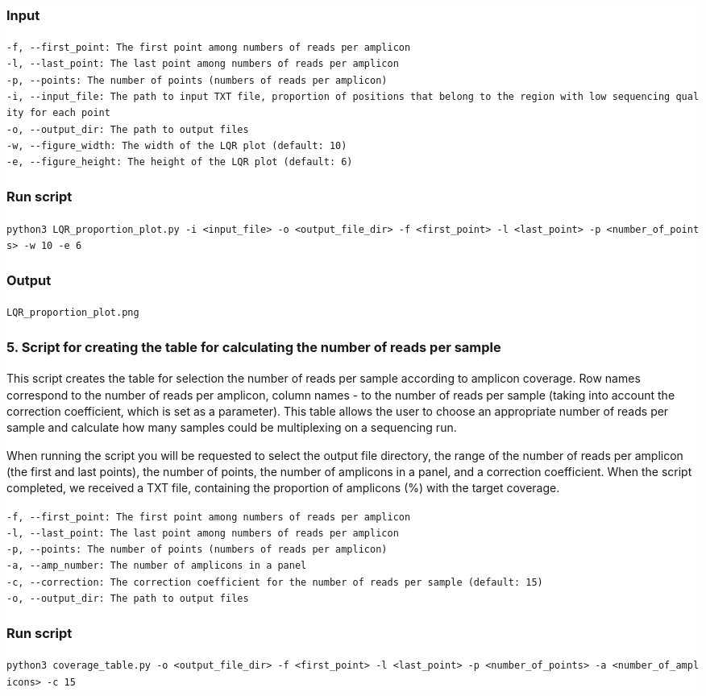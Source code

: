 ### Input
```commandline
-f, --first_point: The first point among numbers of reads per amplicon
-l, --last_point: The last point among numbers of reads per amplicon
-p, --points: The number of points (numbers of reads per amplicon)
-i, --input_file: The path to input TXT file, proportion of positions that belong to the region with low sequencing quality for each point
-o, --output_dir: The path to output files
-w, --figure_width: The width of the LQR plot (default: 10)
-e, --figure_height: The height of the LQR plot (default: 6)
```

### Run script

```commandline
python3 LQR_proportion_plot.py -i <input_file> -o <output_file_dir> -f <first_point> -l <last_point> -p <number_of_points> -w 10 -e 6
```

### Output

```commandline 
LQR_proportion_plot.png
```


### 5. Script for creating the table for calculating the number of reads per sample

This script creates the table for selection the number of reads per sample according to amplicon coverage. Row names correspond to the number of reads per amplicon, column names - to the number of reads per sample (taking into account the correction coefficient, which is set as a parameter). This table allows the user to choose an appropriate number of reads per sample and calculate how many samples could be multiplexing on a sequencing run.

When running the script you will be requested to select the output file directory, the range of the number of reads per amplicon (the first and last points), the number of points, the number of amplicons in a panel, and a correction coefficient. When the script completed, we received a TXT file, containing the proportion of amplicons (%) with the target coverage.

```commandline
-f, --first_point: The first point among numbers of reads per amplicon
-l, --last_point: The last point among numbers of reads per amplicon
-p, --points: The number of points (numbers of reads per amplicon)
-a, --amp_number: The number of amplicons in a panel
-с, --correction: The correction coefficient for the number of reads per sample (default: 15)
-o, --output_dir: The path to output files
```
### Run script

```commandline
python3 coverage_table.py -o <output_file_dir> -f <first_point> -l <last_point> -p <number_of_points> -a <number_of_amplicons> -c 15
```
